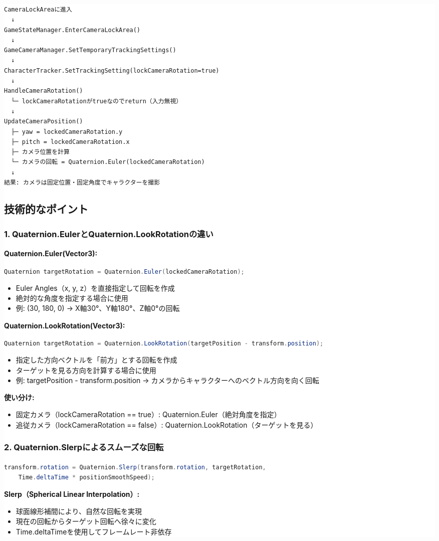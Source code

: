 ```
CameraLockAreaに進入
  ↓
GameStateManager.EnterCameraLockArea()
  ↓
GameCameraManager.SetTemporaryTrackingSettings()
  ↓
CharacterTracker.SetTrackingSetting(lockCameraRotation=true)
  ↓
HandleCameraRotation()
  └─ lockCameraRotationがtrueなのでreturn（入力無視）
  ↓
UpdateCameraPosition()
  ├─ yaw = lockedCameraRotation.y
  ├─ pitch = lockedCameraRotation.x
  ├─ カメラ位置を計算
  └─ カメラの回転 = Quaternion.Euler(lockedCameraRotation)
  ↓
結果: カメラは固定位置・固定角度でキャラクターを撮影
```

## 技術的なポイント

### 1. Quaternion.EulerとQuaternion.LookRotationの違い

**Quaternion.Euler(Vector3):**
```csharp
Quaternion targetRotation = Quaternion.Euler(lockedCameraRotation);
```
- Euler Angles（x, y, z）を直接指定して回転を作成
- 絶対的な角度を指定する場合に使用
- 例: (30, 180, 0) → X軸30°、Y軸180°、Z軸0°の回転

**Quaternion.LookRotation(Vector3):**
```csharp
Quaternion targetRotation = Quaternion.LookRotation(targetPosition - transform.position);
```
- 指定した方向ベクトルを「前方」とする回転を作成
- ターゲットを見る方向を計算する場合に使用
- 例: targetPosition - transform.position → カメラからキャラクターへのベクトル方向を向く回転

**使い分け:**
- 固定カメラ（lockCameraRotation == true）: Quaternion.Euler（絶対角度を指定）
- 追従カメラ（lockCameraRotation == false）: Quaternion.LookRotation（ターゲットを見る）

### 2. Quaternion.Slerpによるスムーズな回転

```csharp
transform.rotation = Quaternion.Slerp(transform.rotation, targetRotation,
    Time.deltaTime * positionSmoothSpeed);
```

**Slerp（Spherical Linear Interpolation）:**
- 球面線形補間により、自然な回転を実現
- 現在の回転からターゲット回転へ徐々に変化
- Time.deltaTimeを使用してフレームレート非依存
